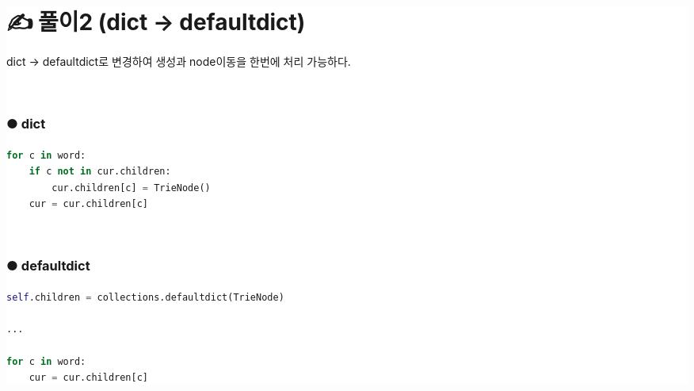 
# ✍️ 풀이2 (dict -> defaultdict)
dict -> defaultdict로 변경하여 생성과 node이동을 한번에 처리 가능하다.

<br>

### ● dict

```python
for c in word:                        
    if c not in cur.children:         
        cur.children[c] = TrieNode() 
    cur = cur.children[c]
```

<br>

### ●  defaultdict

```python
self.children = collections.defaultdict(TrieNode)

...

for c in word:
    cur = cur.children[c]
```